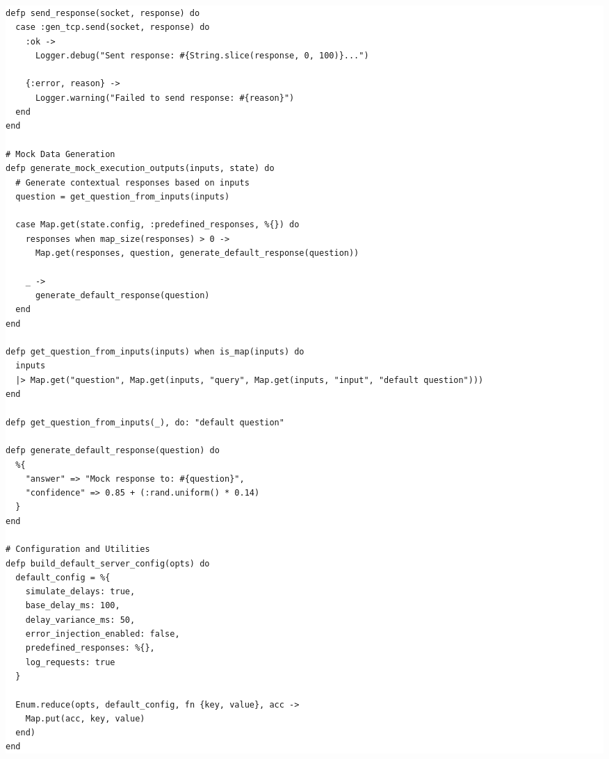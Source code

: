     defp send_response(socket, response) do
      case :gen_tcp.send(socket, response) do
        :ok ->
          Logger.debug("Sent response: #{String.slice(response, 0, 100)}...")

        {:error, reason} ->
          Logger.warning("Failed to send response: #{reason}")
      end
    end

    # Mock Data Generation
    defp generate_mock_execution_outputs(inputs, state) do
      # Generate contextual responses based on inputs
      question = get_question_from_inputs(inputs)

      case Map.get(state.config, :predefined_responses, %{}) do
        responses when map_size(responses) > 0 ->
          Map.get(responses, question, generate_default_response(question))

        _ ->
          generate_default_response(question)
      end
    end

    defp get_question_from_inputs(inputs) when is_map(inputs) do
      inputs
      |> Map.get("question", Map.get(inputs, "query", Map.get(inputs, "input", "default question")))
    end

    defp get_question_from_inputs(_), do: "default question"

    defp generate_default_response(question) do
      %{
        "answer" => "Mock response to: #{question}",
        "confidence" => 0.85 + (:rand.uniform() * 0.14)
      }
    end

    # Configuration and Utilities
    defp build_default_server_config(opts) do
      default_config = %{
        simulate_delays: true,
        base_delay_ms: 100,
        delay_variance_ms: 50,
        error_injection_enabled: false,
        predefined_responses: %{},
        log_requests: true
      }

      Enum.reduce(opts, default_config, fn {key, value}, acc ->
        Map.put(acc, key, value)
      end)
    end
